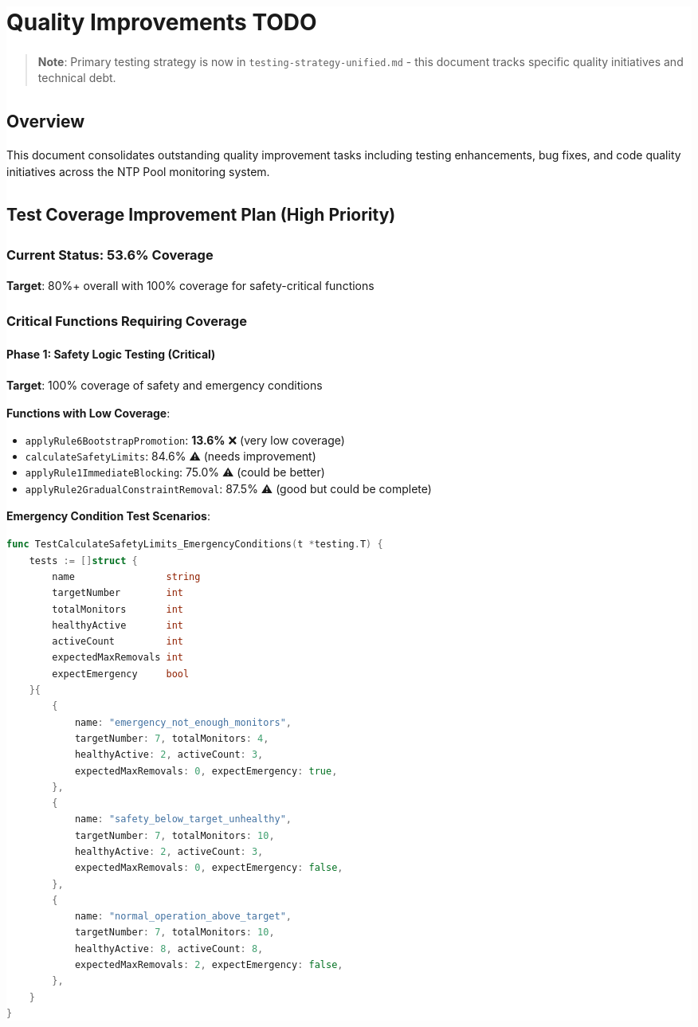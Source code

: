# Quality Improvements TODO

> **Note**: Primary testing strategy is now in `testing-strategy-unified.md` - this document tracks specific quality initiatives and technical debt.

## Overview

This document consolidates outstanding quality improvement tasks including testing enhancements, bug fixes, and code quality initiatives across the NTP Pool monitoring system.

## Test Coverage Improvement Plan (High Priority)

### Current Status: 53.6% Coverage
**Target**: 80%+ overall with 100% coverage for safety-critical functions

### Critical Functions Requiring Coverage

#### Phase 1: Safety Logic Testing (Critical)
**Target**: 100% coverage of safety and emergency conditions

**Functions with Low Coverage**:
- `applyRule6BootstrapPromotion`: **13.6%** ❌ (very low coverage)
- `calculateSafetyLimits`: 84.6% ⚠️ (needs improvement)
- `applyRule1ImmediateBlocking`: 75.0% ⚠️ (could be better)
- `applyRule2GradualConstraintRemoval`: 87.5% ⚠️ (good but could be complete)

**Emergency Condition Test Scenarios**:
```go
func TestCalculateSafetyLimits_EmergencyConditions(t *testing.T) {
    tests := []struct {
        name                string
        targetNumber        int
        totalMonitors       int
        healthyActive       int
        activeCount         int
        expectedMaxRemovals int
        expectEmergency     bool
    }{
        {
            name: "emergency_not_enough_monitors",
            targetNumber: 7, totalMonitors: 4,
            healthyActive: 2, activeCount: 3,
            expectedMaxRemovals: 0, expectEmergency: true,
        },
        {
            name: "safety_below_target_unhealthy",
            targetNumber: 7, totalMonitors: 10,
            healthyActive: 2, activeCount: 3,
            expectedMaxRemovals: 0, expectEmergency: false,
        },
        {
            name: "normal_operation_above_target",
            targetNumber: 7, totalMonitors: 10,
            healthyActive: 8, activeCount: 8,
            expectedMaxRemovals: 2, expectEmergency: false,
        },
    }
}
```
